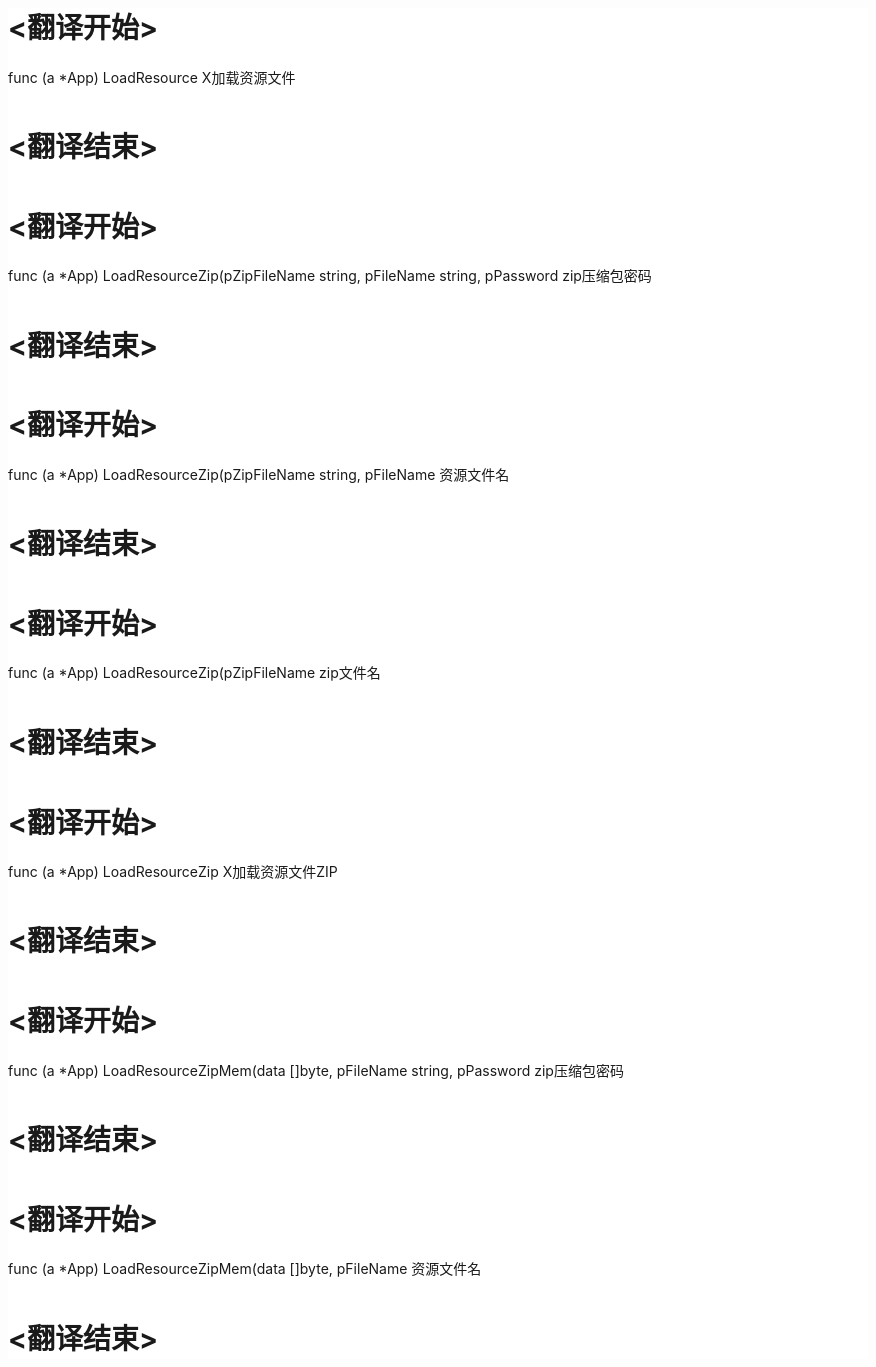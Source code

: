 # <翻译开始>
func (a *App) LoadResource
X加载资源文件
# <翻译结束>


# <翻译开始>
func (a *App) LoadResourceZip(pZipFileName string, pFileName string, pPassword
zip压缩包密码
# <翻译结束>

# <翻译开始>
func (a *App) LoadResourceZip(pZipFileName string, pFileName
资源文件名
# <翻译结束>

# <翻译开始>
func (a *App) LoadResourceZip(pZipFileName
zip文件名
# <翻译结束>

# <翻译开始>
func (a *App) LoadResourceZip
X加载资源文件ZIP
# <翻译结束>


# <翻译开始>
func (a *App) LoadResourceZipMem(data []byte, pFileName string, pPassword
zip压缩包密码
# <翻译结束>

# <翻译开始>
func (a *App) LoadResourceZipMem(data []byte, pFileName
资源文件名
# <翻译结束>
